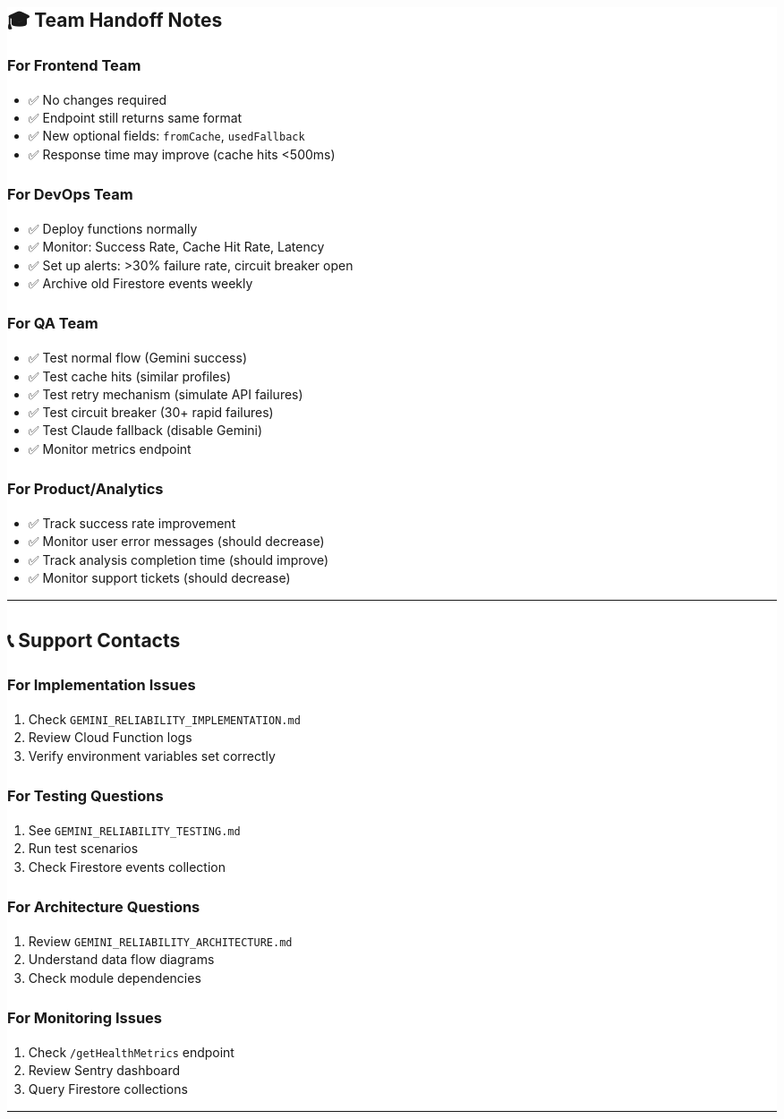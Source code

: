 
## 🎓 Team Handoff Notes

### For Frontend Team
- ✅ No changes required
- ✅ Endpoint still returns same format
- ✅ New optional fields: `fromCache`, `usedFallback`
- ✅ Response time may improve (cache hits <500ms)

### For DevOps Team
- ✅ Deploy functions normally
- ✅ Monitor: Success Rate, Cache Hit Rate, Latency
- ✅ Set up alerts: >30% failure rate, circuit breaker open
- ✅ Archive old Firestore events weekly

### For QA Team
- ✅ Test normal flow (Gemini success)
- ✅ Test cache hits (similar profiles)
- ✅ Test retry mechanism (simulate API failures)
- ✅ Test circuit breaker (30+ rapid failures)
- ✅ Test Claude fallback (disable Gemini)
- ✅ Monitor metrics endpoint

### For Product/Analytics
- ✅ Track success rate improvement
- ✅ Monitor user error messages (should decrease)
- ✅ Track analysis completion time (should improve)
- ✅ Monitor support tickets (should decrease)

---

## 📞 Support Contacts

### For Implementation Issues
1. Check `GEMINI_RELIABILITY_IMPLEMENTATION.md`
2. Review Cloud Function logs
3. Verify environment variables set correctly

### For Testing Questions
1. See `GEMINI_RELIABILITY_TESTING.md`
2. Run test scenarios
3. Check Firestore events collection

### For Architecture Questions
1. Review `GEMINI_RELIABILITY_ARCHITECTURE.md`
2. Understand data flow diagrams
3. Check module dependencies

### For Monitoring Issues
1. Check `/getHealthMetrics` endpoint
2. Review Sentry dashboard
3. Query Firestore collections

---